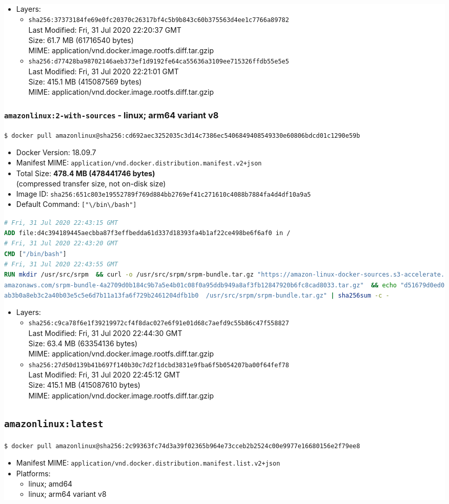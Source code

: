 -	Layers:
	-	`sha256:37373184fe69e0fc20370c26317bf4c5b9b843c60b375563d4ee1c7766a89782`  
		Last Modified: Fri, 31 Jul 2020 22:20:37 GMT  
		Size: 61.7 MB (61716540 bytes)  
		MIME: application/vnd.docker.image.rootfs.diff.tar.gzip
	-	`sha256:d77428ba98702146aeb373ef1d9192fe64ca55636a3109ee715326ffdb55e5e5`  
		Last Modified: Fri, 31 Jul 2020 22:21:01 GMT  
		Size: 415.1 MB (415087569 bytes)  
		MIME: application/vnd.docker.image.rootfs.diff.tar.gzip

### `amazonlinux:2-with-sources` - linux; arm64 variant v8

```console
$ docker pull amazonlinux@sha256:cd692aec3252035c3d14c7386ec5406849408549330e60806bdcd01c1290e59b
```

-	Docker Version: 18.09.7
-	Manifest MIME: `application/vnd.docker.distribution.manifest.v2+json`
-	Total Size: **478.4 MB (478441746 bytes)**  
	(compressed transfer size, not on-disk size)
-	Image ID: `sha256:651c803e19552789f769d884bb2769ef41c271610c4088b7884fa4d4df10a9a5`
-	Default Command: `["\/bin\/bash"]`

```dockerfile
# Fri, 31 Jul 2020 22:43:15 GMT
ADD file:d4c394189445aecbba87f3effbedda61d337d18393fa4b1af22ce498be6f6af0 in / 
# Fri, 31 Jul 2020 22:43:20 GMT
CMD ["/bin/bash"]
# Fri, 31 Jul 2020 22:43:55 GMT
RUN mkdir /usr/src/srpm  && curl -o /usr/src/srpm/srpm-bundle.tar.gz "https://amazon-linux-docker-sources.s3-accelerate.amazonaws.com/srpm-bundle-4a2709d0b184c9b7a5e4b01c08f0a95ddb949a8af3fb12847920b6fc8cad8033.tar.gz"  && echo "d51679d0ed0ab3b0a8eb3c2a40b03e5c5e6d7b11a13fa6f729b2461204dfb1b0  /usr/src/srpm/srpm-bundle.tar.gz" | sha256sum -c -
```

-	Layers:
	-	`sha256:c9ca78f6e1f39219972cf4f8dac027e6f91e01d68c7aefd9c55b86c47f558827`  
		Last Modified: Fri, 31 Jul 2020 22:44:30 GMT  
		Size: 63.4 MB (63354136 bytes)  
		MIME: application/vnd.docker.image.rootfs.diff.tar.gzip
	-	`sha256:27d50d139b41b697f140b30c7d2f1dcbd3831e9fba6f5b054207ba00f64fef78`  
		Last Modified: Fri, 31 Jul 2020 22:45:12 GMT  
		Size: 415.1 MB (415087610 bytes)  
		MIME: application/vnd.docker.image.rootfs.diff.tar.gzip

## `amazonlinux:latest`

```console
$ docker pull amazonlinux@sha256:2c99363fc74d3a39f02365b964e73cceb2b2524c00e9977e16680156e2f79ee8
```

-	Manifest MIME: `application/vnd.docker.distribution.manifest.list.v2+json`
-	Platforms:
	-	linux; amd64
	-	linux; arm64 variant v8
